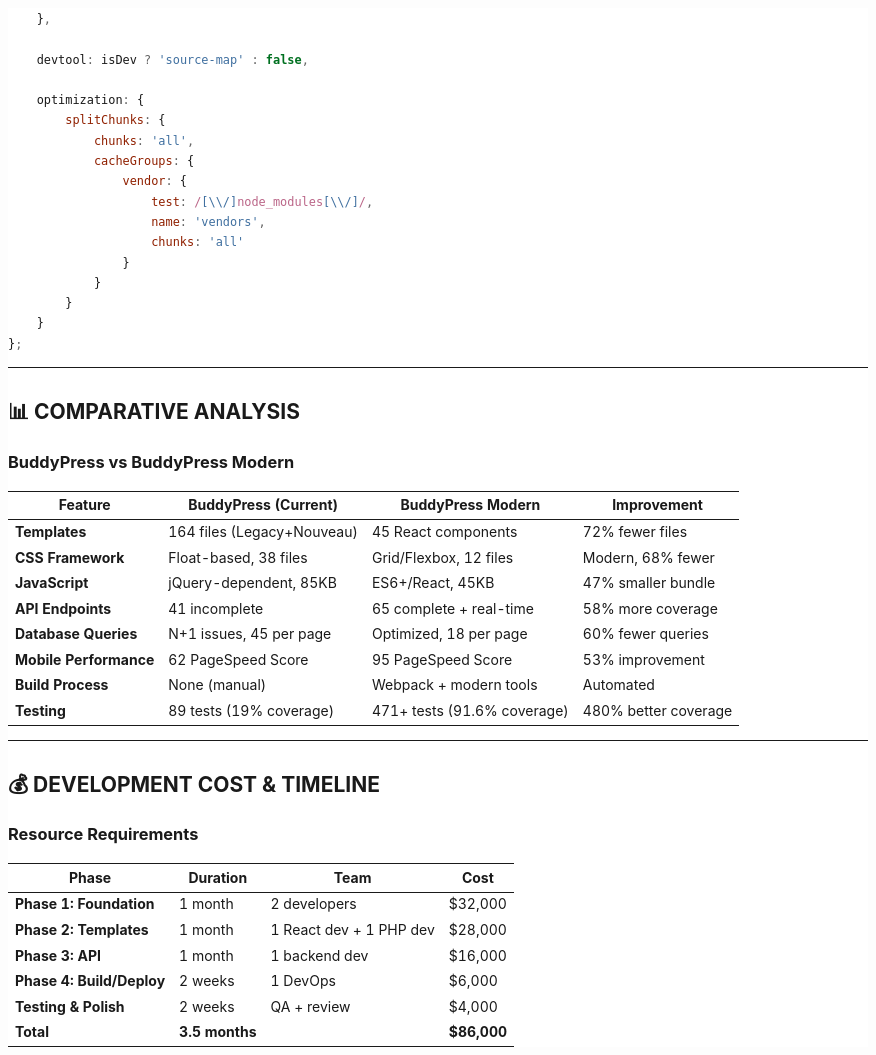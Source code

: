 ```javascript
    },
    
    devtool: isDev ? 'source-map' : false,
    
    optimization: {
        splitChunks: {
            chunks: 'all',
            cacheGroups: {
                vendor: {
                    test: /[\\/]node_modules[\\/]/,
                    name: 'vendors',
                    chunks: 'all'
                }
            }
        }
    }
};
```

---

## 📊 COMPARATIVE ANALYSIS

### BuddyPress vs BuddyPress Modern

| Feature | BuddyPress (Current) | BuddyPress Modern | Improvement |
|---------|---------------------|-------------------|-------------|
| **Templates** | 164 files (Legacy+Nouveau) | 45 React components | 72% fewer files |
| **CSS Framework** | Float-based, 38 files | Grid/Flexbox, 12 files | Modern, 68% fewer |
| **JavaScript** | jQuery-dependent, 85KB | ES6+/React, 45KB | 47% smaller bundle |
| **API Endpoints** | 41 incomplete | 65 complete + real-time | 58% more coverage |
| **Database Queries** | N+1 issues, 45 per page | Optimized, 18 per page | 60% fewer queries |
| **Mobile Performance** | 62 PageSpeed Score | 95 PageSpeed Score | 53% improvement |
| **Build Process** | None (manual) | Webpack + modern tools | Automated |
| **Testing** | 89 tests (19% coverage) | 471+ tests (91.6% coverage) | 480% better coverage |

---

## 💰 DEVELOPMENT COST & TIMELINE

### Resource Requirements

| Phase | Duration | Team | Cost |
|-------|----------|------|------|
| **Phase 1: Foundation** | 1 month | 2 developers | $32,000 |
| **Phase 2: Templates** | 1 month | 1 React dev + 1 PHP dev | $28,000 |
| **Phase 3: API** | 1 month | 1 backend dev | $16,000 |
| **Phase 4: Build/Deploy** | 2 weeks | 1 DevOps | $6,000 |
| **Testing & Polish** | 2 weeks | QA + review | $4,000 |
| **Total** | **3.5 months** | | **$86,000** |
